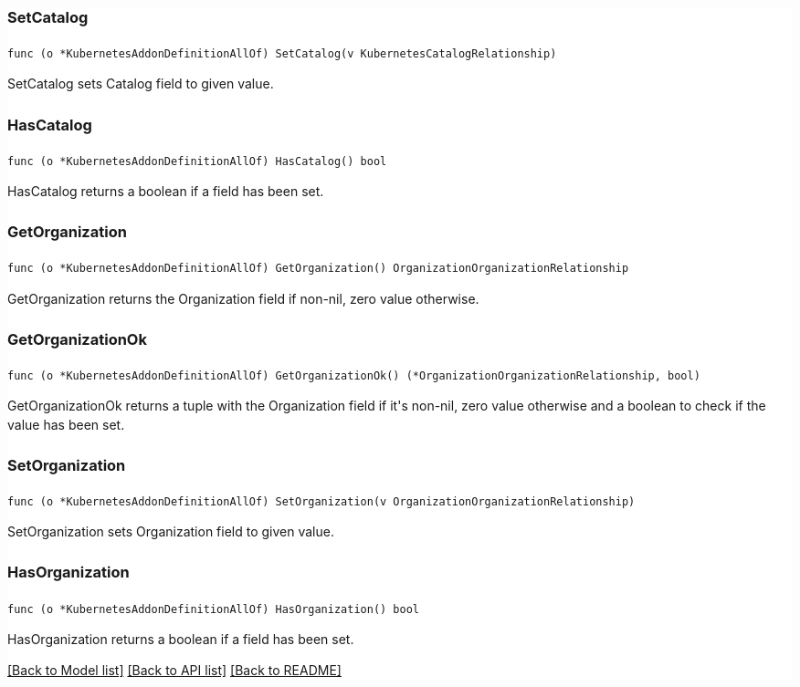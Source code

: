 ### SetCatalog

`func (o *KubernetesAddonDefinitionAllOf) SetCatalog(v KubernetesCatalogRelationship)`

SetCatalog sets Catalog field to given value.

### HasCatalog

`func (o *KubernetesAddonDefinitionAllOf) HasCatalog() bool`

HasCatalog returns a boolean if a field has been set.

### GetOrganization

`func (o *KubernetesAddonDefinitionAllOf) GetOrganization() OrganizationOrganizationRelationship`

GetOrganization returns the Organization field if non-nil, zero value otherwise.

### GetOrganizationOk

`func (o *KubernetesAddonDefinitionAllOf) GetOrganizationOk() (*OrganizationOrganizationRelationship, bool)`

GetOrganizationOk returns a tuple with the Organization field if it's non-nil, zero value otherwise
and a boolean to check if the value has been set.

### SetOrganization

`func (o *KubernetesAddonDefinitionAllOf) SetOrganization(v OrganizationOrganizationRelationship)`

SetOrganization sets Organization field to given value.

### HasOrganization

`func (o *KubernetesAddonDefinitionAllOf) HasOrganization() bool`

HasOrganization returns a boolean if a field has been set.


[[Back to Model list]](../README.md#documentation-for-models) [[Back to API list]](../README.md#documentation-for-api-endpoints) [[Back to README]](../README.md)


